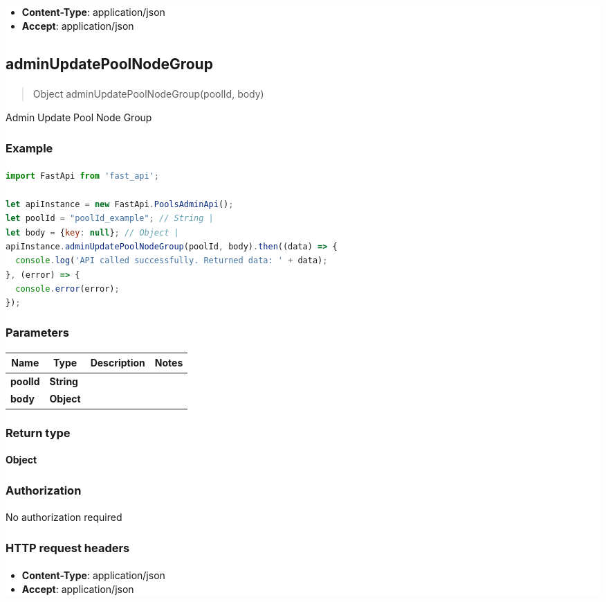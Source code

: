 - **Content-Type**: application/json
- **Accept**: application/json


## adminUpdatePoolNodeGroup

> Object adminUpdatePoolNodeGroup(poolId, body)

Admin Update Pool Node Group

### Example

```javascript
import FastApi from 'fast_api';

let apiInstance = new FastApi.PoolsAdminApi();
let poolId = "poolId_example"; // String | 
let body = {key: null}; // Object | 
apiInstance.adminUpdatePoolNodeGroup(poolId, body).then((data) => {
  console.log('API called successfully. Returned data: ' + data);
}, (error) => {
  console.error(error);
});

```

### Parameters


Name | Type | Description  | Notes
------------- | ------------- | ------------- | -------------
 **poolId** | **String**|  | 
 **body** | **Object**|  | 

### Return type

**Object**

### Authorization

No authorization required

### HTTP request headers

- **Content-Type**: application/json
- **Accept**: application/json

